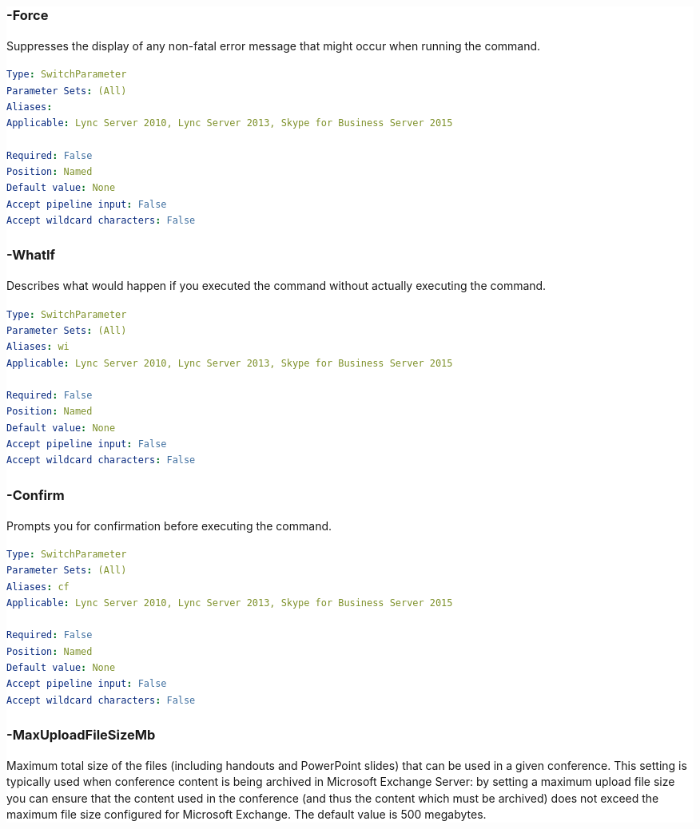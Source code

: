 ### -Force
Suppresses the display of any non-fatal error message that might occur when running the command.

```yaml
Type: SwitchParameter
Parameter Sets: (All)
Aliases: 
Applicable: Lync Server 2010, Lync Server 2013, Skype for Business Server 2015

Required: False
Position: Named
Default value: None
Accept pipeline input: False
Accept wildcard characters: False
```

### -WhatIf
Describes what would happen if you executed the command without actually executing the command.

```yaml
Type: SwitchParameter
Parameter Sets: (All)
Aliases: wi
Applicable: Lync Server 2010, Lync Server 2013, Skype for Business Server 2015

Required: False
Position: Named
Default value: None
Accept pipeline input: False
Accept wildcard characters: False
```

### -Confirm
Prompts you for confirmation before executing the command.

```yaml
Type: SwitchParameter
Parameter Sets: (All)
Aliases: cf
Applicable: Lync Server 2010, Lync Server 2013, Skype for Business Server 2015

Required: False
Position: Named
Default value: None
Accept pipeline input: False
Accept wildcard characters: False
```

### -MaxUploadFileSizeMb
Maximum total size of the files (including handouts and PowerPoint slides) that can be used in a given conference.
This setting is typically used when conference content is being archived in Microsoft Exchange Server: by setting a maximum upload file size you can ensure that the content used in the conference (and thus the content which must be archived) does not exceed the maximum file size configured for Microsoft Exchange.
The default value is 500 megabytes.
